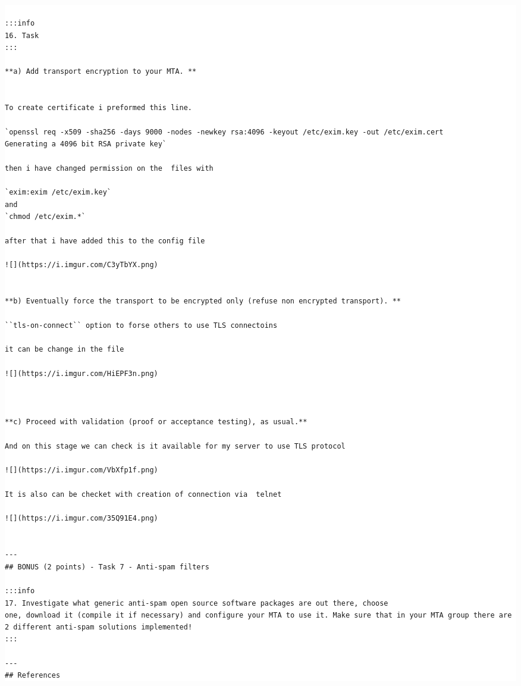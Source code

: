 ```

:::info
16.‌ Task‌ ‌
:::

**a) Add‌ ‌transport‌ ‌encryption‌ ‌to‌ ‌your‌ ‌MTA.‌ ‌**


To create certificate i preformed this line.

`openssl req -x509 -sha256 -days 9000 -nodes -newkey rsa:4096 -keyout /etc/exim.key -out /etc/exim.cert
Generating a 4096 bit RSA private key`

then i have changed permission on the  files with

`exim:exim /etc/exim.key`
and
`chmod /etc/exim.*`

after that i have added this to the config file

![](https://i.imgur.com/C3yTbYX.png)

 
**b) Eventually‌ ‌force‌ ‌the‌ ‌transport‌ ‌to‌ ‌be‌ ‌encrypted‌ ‌only‌ ‌(refuse‌ ‌non‌ ‌encrypted‌ ‌transport).‌ ‌**

``tls-on-connect`` option to forse others to use TLS connectoins

it can be change in the file

![](https://i.imgur.com/HiEPF3n.png)



**c) Proceed‌ ‌with‌ ‌validation‌ ‌(proof‌ ‌or‌ ‌acceptance‌ ‌testing),‌ ‌as‌ ‌usual.**

And on this stage we can check is it available for my server to use TLS protocol

![](https://i.imgur.com/VbXfp1f.png)

It is also can be checket with creation of connection via  telnet

![](https://i.imgur.com/35Q91E4.png)


---
## BONUS‌ ‌(2‌ ‌points)‌ ‌-‌ ‌Task‌ ‌7‌ ‌-‌ ‌Anti-spam‌ ‌filters‌

:::info
17.‌ ‌Investigate‌ ‌what‌ ‌generic‌ ‌anti-spam‌ ‌open‌ ‌source‌ ‌software‌ ‌packages‌ ‌are‌ ‌out‌ ‌there,‌ ‌choose‌‌
one,‌ ‌download‌ ‌it‌ ‌(compile‌ ‌it‌ ‌if‌ ‌necessary)‌ ‌and‌ ‌configure‌ ‌your‌ ‌MTA‌ ‌to‌ ‌use‌ ‌it.‌ ‌Make‌ ‌sure‌ ‌that‌‌ in‌ ‌your‌ ‌MTA‌ ‌group‌ ‌there‌ ‌are‌ ‌2‌ ‌different‌ ‌anti-spam‌ ‌solutions‌ ‌implemented!
:::

---
## References

```